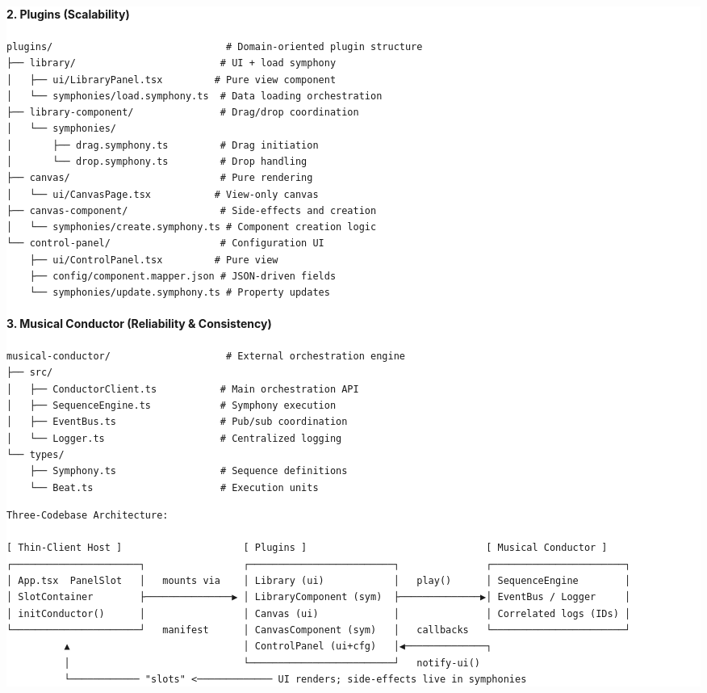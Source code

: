 #### 2. Plugins (Scalability)
```
plugins/                              # Domain-oriented plugin structure
├── library/                         # UI + load symphony
│   ├── ui/LibraryPanel.tsx         # Pure view component
│   └── symphonies/load.symphony.ts  # Data loading orchestration
├── library-component/               # Drag/drop coordination
│   └── symphonies/
│       ├── drag.symphony.ts         # Drag initiation
│       └── drop.symphony.ts         # Drop handling
├── canvas/                          # Pure rendering
│   └── ui/CanvasPage.tsx           # View-only canvas
├── canvas-component/                # Side-effects and creation
│   └── symphonies/create.symphony.ts # Component creation logic
└── control-panel/                   # Configuration UI
    ├── ui/ControlPanel.tsx         # Pure view
    ├── config/component.mapper.json # JSON-driven fields
    └── symphonies/update.symphony.ts # Property updates
```

#### 3. Musical Conductor (Reliability & Consistency)
```
musical-conductor/                    # External orchestration engine
├── src/
│   ├── ConductorClient.ts           # Main orchestration API
│   ├── SequenceEngine.ts            # Symphony execution
│   ├── EventBus.ts                  # Pub/sub coordination
│   └── Logger.ts                    # Centralized logging
└── types/
    ├── Symphony.ts                  # Sequence definitions
    └── Beat.ts                      # Execution units
```

```
Three-Codebase Architecture:

[ Thin-Client Host ]                     [ Plugins ]                               [ Musical Conductor ]
┌──────────────────────┐                 ┌─────────────────────────┐               ┌───────────────────────┐
│ App.tsx  PanelSlot   │   mounts via    │ Library (ui)            │   play()      │ SequenceEngine        │
│ SlotContainer        ├───────────────▶ │ LibraryComponent (sym)  ├──────────────▶│ EventBus / Logger     │
│ initConductor()      │                 │ Canvas (ui)             │               │ Correlated logs (IDs) │
└──────────────────────┘   manifest      │ CanvasComponent (sym)   │   callbacks   └───────────────────────┘
          ▲                              │ ControlPanel (ui+cfg)   │◀──────────────┐
          │                              └─────────────────────────┘   notify-ui()
          └──────────── "slots" <───────────── UI renders; side-effects live in symphonies
```
